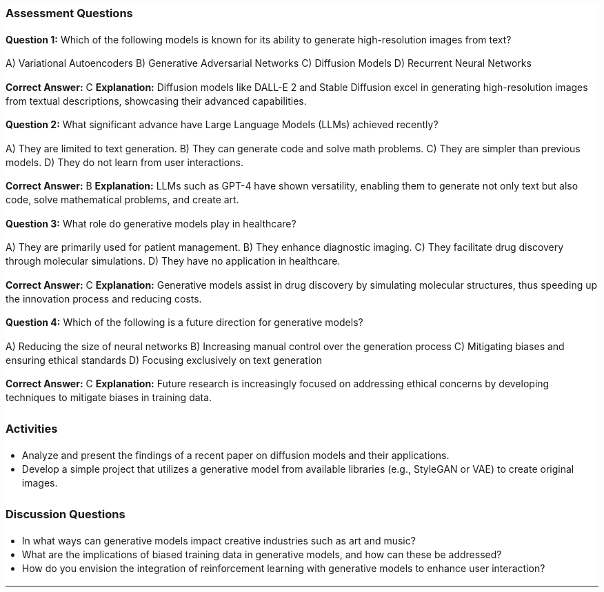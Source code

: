 ### Assessment Questions

**Question 1:** Which of the following models is known for its ability to generate high-resolution images from text?

  A) Variational Autoencoders
  B) Generative Adversarial Networks
  C) Diffusion Models
  D) Recurrent Neural Networks

**Correct Answer:** C
**Explanation:** Diffusion models like DALL-E 2 and Stable Diffusion excel in generating high-resolution images from textual descriptions, showcasing their advanced capabilities.

**Question 2:** What significant advance have Large Language Models (LLMs) achieved recently?

  A) They are limited to text generation.
  B) They can generate code and solve math problems.
  C) They are simpler than previous models.
  D) They do not learn from user interactions.

**Correct Answer:** B
**Explanation:** LLMs such as GPT-4 have shown versatility, enabling them to generate not only text but also code, solve mathematical problems, and create art.

**Question 3:** What role do generative models play in healthcare?

  A) They are primarily used for patient management.
  B) They enhance diagnostic imaging.
  C) They facilitate drug discovery through molecular simulations.
  D) They have no application in healthcare.

**Correct Answer:** C
**Explanation:** Generative models assist in drug discovery by simulating molecular structures, thus speeding up the innovation process and reducing costs.

**Question 4:** Which of the following is a future direction for generative models?

  A) Reducing the size of neural networks
  B) Increasing manual control over the generation process
  C) Mitigating biases and ensuring ethical standards
  D) Focusing exclusively on text generation

**Correct Answer:** C
**Explanation:** Future research is increasingly focused on addressing ethical concerns by developing techniques to mitigate biases in training data.

### Activities
- Analyze and present the findings of a recent paper on diffusion models and their applications.
- Develop a simple project that utilizes a generative model from available libraries (e.g., StyleGAN or VAE) to create original images.

### Discussion Questions
- In what ways can generative models impact creative industries such as art and music?
- What are the implications of biased training data in generative models, and how can these be addressed?
- How do you envision the integration of reinforcement learning with generative models to enhance user interaction?

---